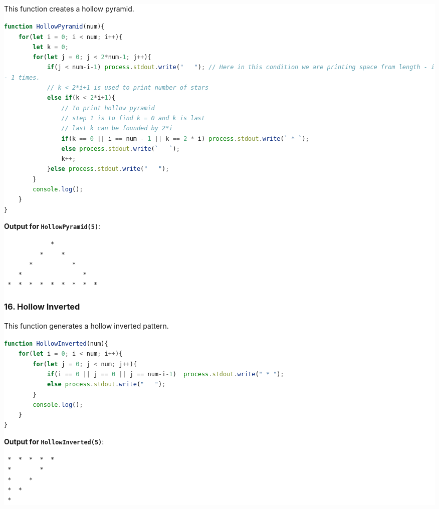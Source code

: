 This function creates a hollow pyramid.

```javascript
function HollowPyramid(num){
    for(let i = 0; i < num; i++){
        let k = 0;
        for(let j = 0; j < 2*num-1; j++){
            if(j < num-i-1) process.stdout.write("   "); // Here in this condition we are printing space from length - i - 1 times.
            // k < 2*i+1 is used to print number of stars
            else if(k < 2*i+1){
                // To print hollow pyramid 
                // step 1 is to find k = 0 and k is last
                // last k can be founded by 2*i 
                if(k == 0 || i == num - 1 || k == 2 * i) process.stdout.write(` * `);
                else process.stdout.write(`   `);
                k++;
            }else process.stdout.write("   ");
        }
        console.log();
    }
}
```

**Output for `HollowPyramid(5)`**:
```
             *
          *     *
       *           *
    *                 *
 *  *  *  *  *  *  *  *  *
```

### 16. Hollow Inverted

This function generates a hollow inverted pattern.

```javascript
function HollowInverted(num){
    for(let i = 0; i < num; i++){
        for(let j = 0; j < num; j++){
            if(i == 0 || j == 0 || j == num-i-1)  process.stdout.write(" * ");
            else process.stdout.write("   ");
        }
        console.log();
    }
}
```

**Output for `HollowInverted(5)`**:
```
 *  *  *  *  * 
 *        *
 *     *
 *  *
 *      
```
